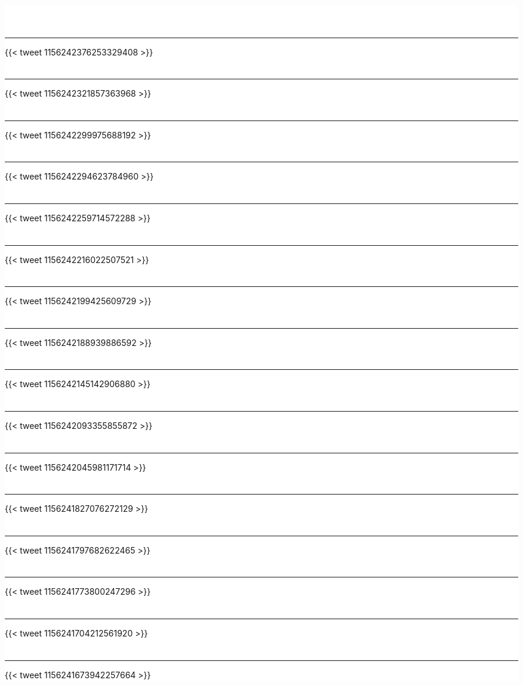 <br>
<br>
<hr>
{{< tweet 1156242376253329408 >}}
<br>
<br>
<hr>
{{< tweet 1156242321857363968 >}}
<br>
<br>
<hr>
{{< tweet 1156242299975688192 >}}
<br>
<br>
<hr>
{{< tweet 1156242294623784960 >}}
<br>
<br>
<hr>
{{< tweet 1156242259714572288 >}}
<br>
<br>
<hr>
{{< tweet 1156242216022507521 >}}
<br>
<br>
<hr>
{{< tweet 1156242199425609729 >}}
<br>
<br>
<hr>
{{< tweet 1156242188939886592 >}}
<br>
<br>
<hr>
{{< tweet 1156242145142906880 >}}
<br>
<br>
<hr>
{{< tweet 1156242093355855872 >}}
<br>
<br>
<hr>
{{< tweet 1156242045981171714 >}}
<br>
<br>
<hr>
{{< tweet 1156241827076272129 >}}
<br>
<br>
<hr>
{{< tweet 1156241797682622465 >}}
<br>
<br>
<hr>
{{< tweet 1156241773800247296 >}}
<br>
<br>
<hr>
{{< tweet 1156241704212561920 >}}
<br>
<br>
<hr>
{{< tweet 1156241673942257664 >}}